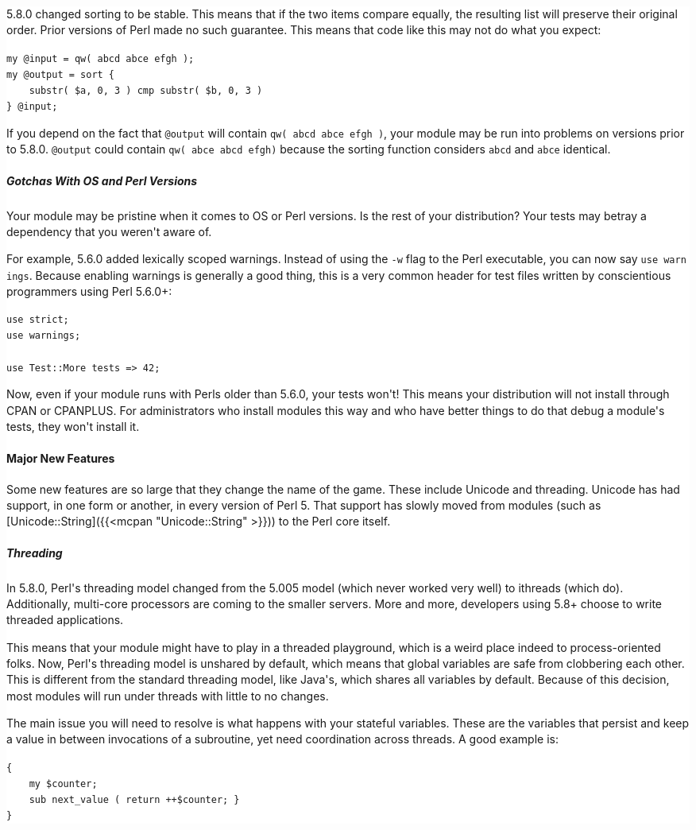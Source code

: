 5.8.0 changed sorting to be stable. This means that if the two items compare equally, the resulting list will preserve their original order. Prior versions of Perl made no such guarantee. This means that code like this may not do what you expect:

    my @input = qw( abcd abce efgh );
    my @output = sort {
        substr( $a, 0, 3 ) cmp substr( $b, 0, 3 )
    } @input;

If you depend on the fact that `@output` will contain `qw( abcd abce efgh )`, your module may be run into problems on versions prior to 5.8.0. `@output` could contain `qw( abce abcd efgh)` because the sorting function considers `abcd` and `abce` identical.

##### Gotchas With OS and Perl Versions

Your module may be pristine when it comes to OS or Perl versions. Is the rest of your distribution? Your tests may betray a dependency that you weren't aware of.

For example, 5.6.0 added lexically scoped warnings. Instead of using the `-w` flag to the Perl executable, you can now say `use warnings`. Because enabling warnings is generally a good thing, this is a very common header for test files written by conscientious programmers using Perl 5.6.0+:

    use strict;
    use warnings;

    use Test::More tests => 42;

Now, even if your module runs with Perls older than 5.6.0, your tests won't! This means your distribution will not install through CPAN or CPANPLUS. For administrators who install modules this way and who have better things to do that debug a module's tests, they won't install it.

#### Major New Features

Some new features are so large that they change the name of the game. These include Unicode and threading. Unicode has had support, in one form or another, in every version of Perl 5. That support has slowly moved from modules (such as [Unicode::String]({{<mcpan "Unicode::String" >}})) to the Perl core itself.

##### Threading

In 5.8.0, Perl's threading model changed from the 5.005 model (which never worked very well) to ithreads (which do). Additionally, multi-core processors are coming to the smaller servers. More and more, developers using 5.8+ choose to write threaded applications.

This means that your module might have to play in a threaded playground, which is a weird place indeed to process-oriented folks. Now, Perl's threading model is unshared by default, which means that global variables are safe from clobbering each other. This is different from the standard threading model, like Java's, which shares all variables by default. Because of this decision, most modules will run under threads with little to no changes.

The main issue you will need to resolve is what happens with your stateful variables. These are the variables that persist and keep a value in between invocations of a subroutine, yet need coordination across threads. A good example is:

    {
        my $counter;
        sub next_value ( return ++$counter; }
    }
